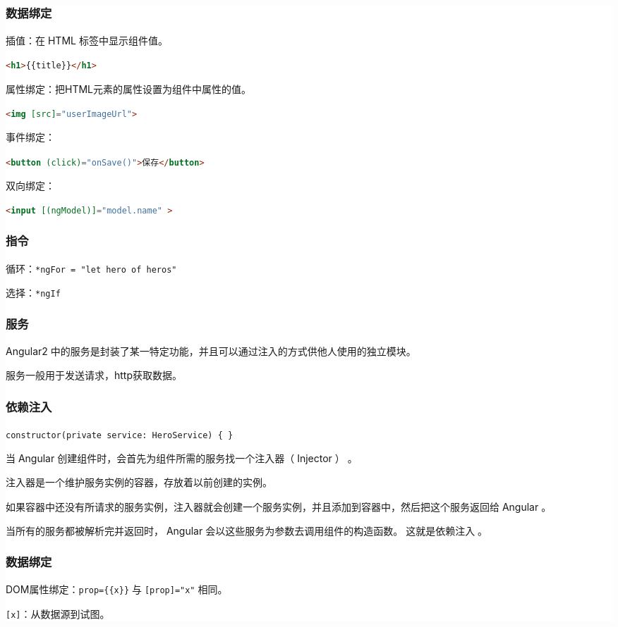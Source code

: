 ### 数据绑定

插值：在 HTML 标签中显示组件值。

```html
<h1>{{title}}</h1>
```

属性绑定：把HTML元素的属性设置为组件中属性的值。 

```html
<img [src]="userImageUrl">
```

事件绑定：

```html
<button (click)="onSave()">保存</button>
```

双向绑定：

```html
<input [(ngModel)]="model.name" >
```

### 指令

循环：`*ngFor = "let hero of heros"` 

选择：`*ngIf` 



### 服务

Angular2 中的服务是封装了某一特定功能，并且可以通过注入的方式供他人使用的独立模块。

服务一般用于发送请求，http获取数据。

### 依赖注入

```
constructor(private service: HeroService) { }
```

当 Angular 创建组件时，会首先为组件所需的服务找一个注入器（ Injector ） 。

注入器是一个维护服务实例的容器，存放着以前创建的实例。

如果容器中还没有所请求的服务实例，注入器就会创建一个服务实例，并且添加到容器中，然后把这个服务返回给 Angular 。

当所有的服务都被解析完并返回时， Angular 会以这些服务为参数去调用组件的构造函数。 这就是依赖注入 。



### 数据绑定

DOM属性绑定：`prop={{x}}` 与 `[prop]="x"` 相同。

`[x]`：从数据源到试图。
